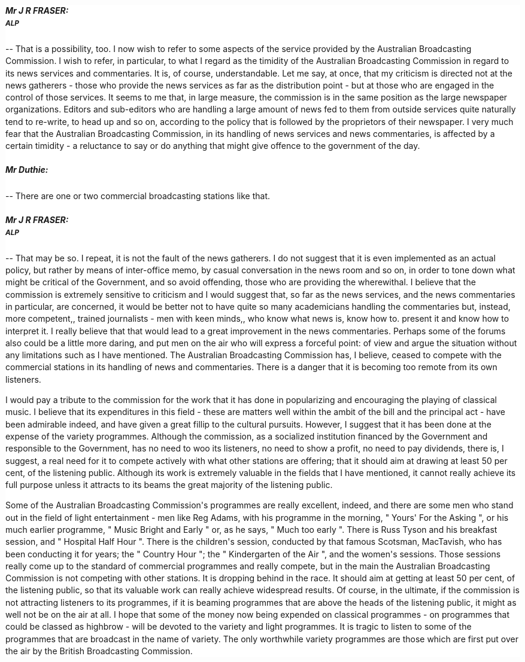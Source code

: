 ##### Mr J R FRASER:<br><small class="text-muted">ALP</small>

-- That is a possibility, too. I now wish to refer to some aspects of the service provided by the Australian Broadcasting Commission. I wish to refer, in particular, to what I regard as the timidity of the Australian Broadcasting Commission in regard to its news services and commentaries. It is, of course, understandable. Let me say, at once, that my criticism is directed not at the news gatherers - those who provide the news services as far as the distribution point - but at those who are engaged in the control of those services. It seems to me that, in large measure, the commission is in the same position as the large newspaper organizations. Editors and sub-editors who are handling a large amount of news fed to them from outside services quite naturally tend to re-write, to head up and so on, according to the policy that is followed by the proprietors of their newspaper. I very much fear that the Australian Broadcasting Commission, in its handling of news services and news commentaries, is affected by a certain timidity - a reluctance to say or do anything that might give offence to the government of the day. 

##### Mr Duthie:

--  There are one or two commercial broadcasting stations like that. 

##### Mr J R FRASER:<br><small class="text-muted">ALP</small>

-- That may be so. I repeat, it is not the fault of the news gatherers. I do not suggest that it is even implemented as an actual policy, but rather by means of inter-office memo, by casual conversation in the news room and so on, in order to tone down what might be critical of the Government, and so avoid offending, those who are providing the wherewithal. I believe that the commission is extremely sensitive to criticism and I would suggest that, so far as the news services, and the news commentaries in particular, are concerned, it would be better not to have quite so many academicians handling the commentaries but, instead, more competent,, trained journalists - men with keen minds,, who know what news is, know how to. present it and know how to interpret it. I really believe that that would lead to a great improvement in the news commentaries. Perhaps some of the forums also could be a little more daring, and put men on the air who will express a forceful point: of view and argue the situation without any limitations such as I have mentioned. The Australian Broadcasting Commission has, I believe, ceased to compete with the commercial stations in its handling of news and commentaries. There is a danger that it is becoming too remote from its own listeners. 

I would pay a tribute to the commission for the work that it has done in popularizing and encouraging the playing of classical music. I believe that its expenditures in this field - these are matters well within the ambit of the bill and the principal act - have been admirable indeed, and have given a great fillip to the cultural pursuits. However, I suggest that it has been done at the expense of the variety programmes. Although the commission, as a socialized institution financed by the Government and responsible to the Government, has no need to woo its listeners, no need to show a profit, no need to pay dividends, there is, I suggest, a real need for it to compete actively with what other stations are offering; that it should aim at drawing at least 50 per cent, of the listening public. Although its work is extremely valuable in the fields that I have mentioned, it cannot really achieve its full purpose unless it attracts to its beams the great majority of the listening public. 

Some of the Australian Broadcasting Commission's programmes are really excellent, indeed, and there are some men who stand out in the field of light entertainment - men like Reg Adams, with his programme in the morning, " Yours' For the Asking ", or his much earlier programme, " Music Bright and Early " or, as he says, " Much too early ". There is Russ Tyson and his breakfast session, and " Hospital Half Hour ". There is the children's session, conducted by that famous Scotsman, MacTavish, who has been conducting it for years; the " Country Hour "; the " Kindergarten of the Air ", and the women's sessions. Those sessions really come up to the standard of commercial programmes and really compete, but in the main the Australian Broadcasting Commission is not competing with other stations. It is dropping behind in the race. It should aim at getting at least 50 per cent, of the listening public, so that its valuable work can really achieve widespread results. Of course, in the ultimate, if the commission is not attracting listeners to its programmes, if it is beaming programmes that are above the heads of the listening public, it might as well not be on the air at all. I hope that some of the money now being expended on classical programmes - on programmes that could be classed as highbrow - will be devoted to the variety and light programmes. It is tragic to listen to some of the programmes that are broadcast in the name of variety. The only worthwhile variety programmes are those which are first put over the air by the British Broadcasting Commission. 
